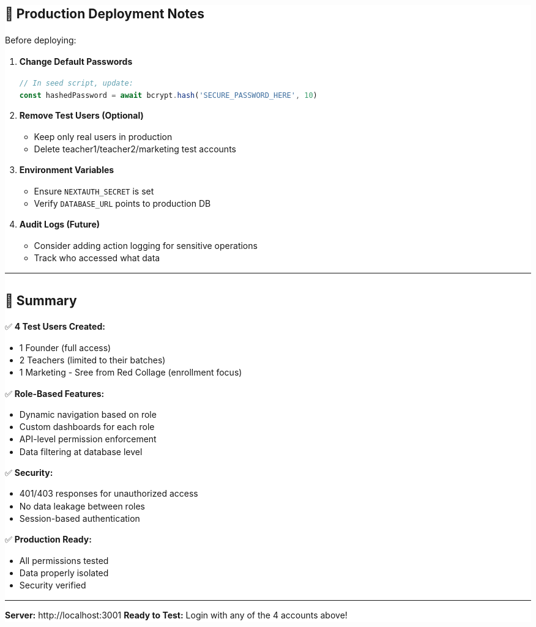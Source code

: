 
## 🚀 Production Deployment Notes

Before deploying:

1. **Change Default Passwords**
   ```typescript
   // In seed script, update:
   const hashedPassword = await bcrypt.hash('SECURE_PASSWORD_HERE', 10)
   ```

2. **Remove Test Users (Optional)**
   - Keep only real users in production
   - Delete teacher1/teacher2/marketing test accounts

3. **Environment Variables**
   - Ensure `NEXTAUTH_SECRET` is set
   - Verify `DATABASE_URL` points to production DB

4. **Audit Logs (Future)**
   - Consider adding action logging for sensitive operations
   - Track who accessed what data

---

## 📝 Summary

✅ **4 Test Users Created:**
- 1 Founder (full access)
- 2 Teachers (limited to their batches)
- 1 Marketing - Sree from Red Collage (enrollment focus)

✅ **Role-Based Features:**
- Dynamic navigation based on role
- Custom dashboards for each role
- API-level permission enforcement
- Data filtering at database level

✅ **Security:**
- 401/403 responses for unauthorized access
- No data leakage between roles
- Session-based authentication

✅ **Production Ready:**
- All permissions tested
- Data properly isolated
- Security verified

---

**Server:** http://localhost:3001
**Ready to Test:** Login with any of the 4 accounts above!
